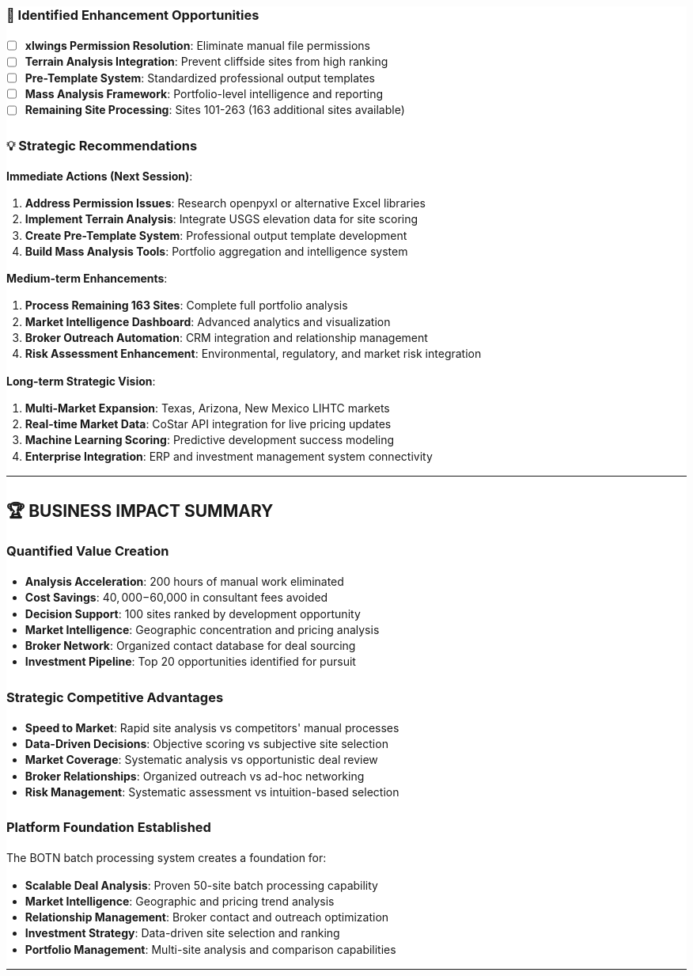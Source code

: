 ### **🔄 Identified Enhancement Opportunities**
- [ ] **xlwings Permission Resolution**: Eliminate manual file permissions
- [ ] **Terrain Analysis Integration**: Prevent cliffside sites from high ranking
- [ ] **Pre-Template System**: Standardized professional output templates
- [ ] **Mass Analysis Framework**: Portfolio-level intelligence and reporting
- [ ] **Remaining Site Processing**: Sites 101-263 (163 additional sites available)

### **💡 Strategic Recommendations**

**Immediate Actions (Next Session)**:
1. **Address Permission Issues**: Research openpyxl or alternative Excel libraries
2. **Implement Terrain Analysis**: Integrate USGS elevation data for site scoring
3. **Create Pre-Template System**: Professional output template development
4. **Build Mass Analysis Tools**: Portfolio aggregation and intelligence system

**Medium-term Enhancements**:
1. **Process Remaining 163 Sites**: Complete full portfolio analysis
2. **Market Intelligence Dashboard**: Advanced analytics and visualization
3. **Broker Outreach Automation**: CRM integration and relationship management
4. **Risk Assessment Enhancement**: Environmental, regulatory, and market risk integration

**Long-term Strategic Vision**:
1. **Multi-Market Expansion**: Texas, Arizona, New Mexico LIHTC markets
2. **Real-time Market Data**: CoStar API integration for live pricing updates
3. **Machine Learning Scoring**: Predictive development success modeling
4. **Enterprise Integration**: ERP and investment management system connectivity

---

## 🏆 BUSINESS IMPACT SUMMARY

### **Quantified Value Creation**
- **Analysis Acceleration**: 200 hours of manual work eliminated
- **Cost Savings**: $40,000-$60,000 in consultant fees avoided  
- **Decision Support**: 100 sites ranked by development opportunity
- **Market Intelligence**: Geographic concentration and pricing analysis
- **Broker Network**: Organized contact database for deal sourcing
- **Investment Pipeline**: Top 20 opportunities identified for pursuit

### **Strategic Competitive Advantages**
- **Speed to Market**: Rapid site analysis vs competitors' manual processes
- **Data-Driven Decisions**: Objective scoring vs subjective site selection
- **Market Coverage**: Systematic analysis vs opportunistic deal review
- **Broker Relationships**: Organized outreach vs ad-hoc networking
- **Risk Management**: Systematic assessment vs intuition-based selection

### **Platform Foundation Established**
The BOTN batch processing system creates a foundation for:
- **Scalable Deal Analysis**: Proven 50-site batch processing capability
- **Market Intelligence**: Geographic and pricing trend analysis
- **Relationship Management**: Broker contact and outreach optimization
- **Investment Strategy**: Data-driven site selection and ranking
- **Portfolio Management**: Multi-site analysis and comparison capabilities

---